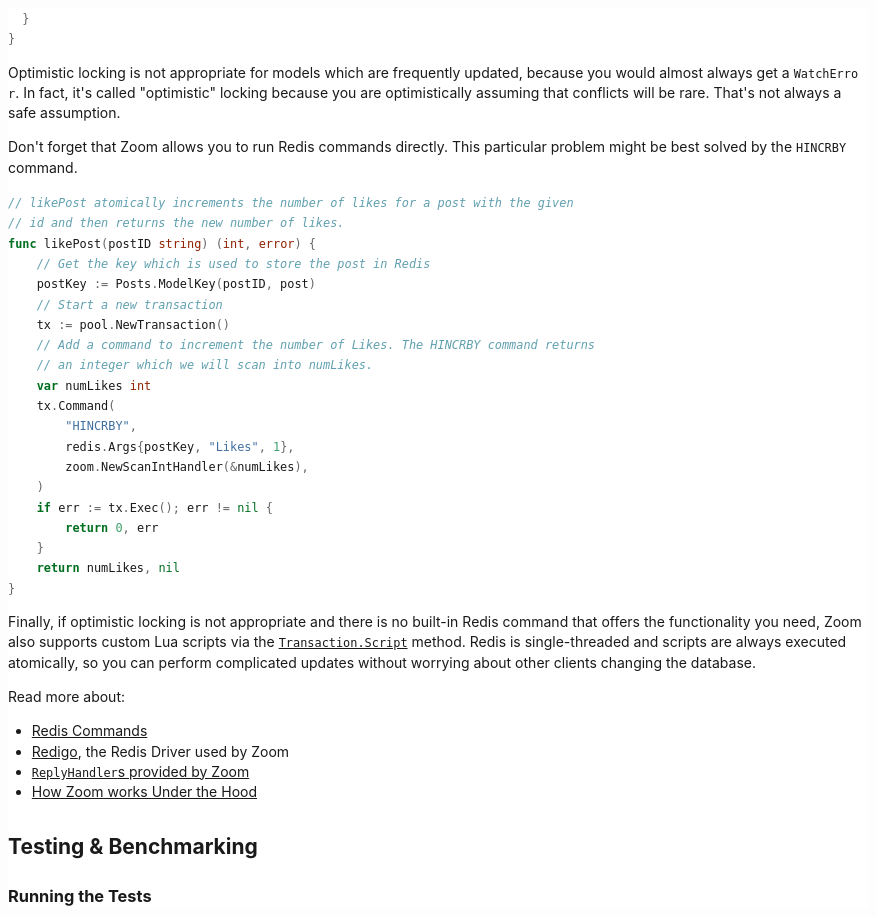 ```go
  }
}
```

Optimistic locking is not appropriate for models which are frequently updated,
because you would almost always get a `WatchError`. In fact, it's called
"optimistic" locking because you are optimistically assuming that conflicts will
be rare. That's not always a safe assumption.

Don't forget that Zoom allows you to run Redis commands directly. This
particular problem might be best solved by the `HINCRBY` command.

```go
// likePost atomically increments the number of likes for a post with the given
// id and then returns the new number of likes.
func likePost(postID string) (int, error) {
	// Get the key which is used to store the post in Redis
	postKey := Posts.ModelKey(postID, post)
	// Start a new transaction
	tx := pool.NewTransaction()
	// Add a command to increment the number of Likes. The HINCRBY command returns
	// an integer which we will scan into numLikes.
	var numLikes int
	tx.Command(
		"HINCRBY",
		redis.Args{postKey, "Likes", 1},
		zoom.NewScanIntHandler(&numLikes),
	)
	if err := tx.Exec(); err != nil {
		return 0, err
	}
	return numLikes, nil
}
```

Finally, if optimistic locking is not appropriate and there is no built-in Redis
command that offers the functionality you need, Zoom also supports custom Lua
scripts via the
[`Transaction.Script`](https://godoc.org/github.com/albrow/zoom#Transaction.Script)
method. Redis is single-threaded and scripts are always executed atomically, so
you can perform complicated updates without worrying about other clients
changing the database.

Read more about:
- [Redis Commands](http://redis.io/commands)
- [Redigo](https://github.com/garyburd/redigo), the Redis Driver used by Zoom
- [`ReplyHandler`s provided by Zoom](https://godoc.org/github.com/albrow/zoom)
- [How Zoom works Under the Hood](https://github.com/albrow/zoom/wiki/Under-the-Hood)


Testing & Benchmarking
----------------------

### Running the Tests

